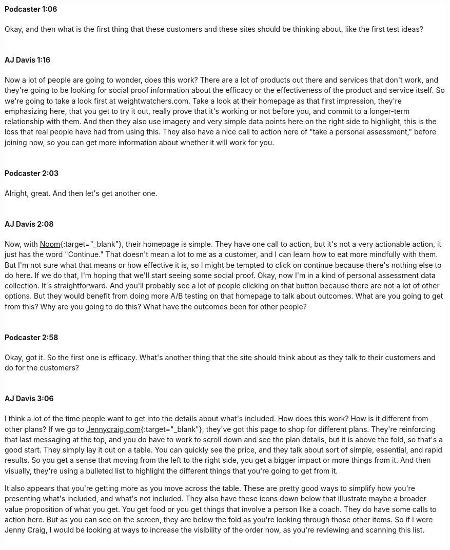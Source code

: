 #### Podcaster  1:06  
Okay, and then what is the first thing that these customers and these sites should be thinking about, like the first test ideas?
<br/><br/>

#### AJ Davis  1:16  
Now a lot of people are going to wonder, does this work? There are a lot of products out there and services that don't work, and they're going to be looking for social proof information about the efficacy or the effectiveness of the product and service itself. So we're going to take a look first at weightwatchers.com. Take a look at their homepage as that first impression, they're emphasizing here, that you get to try it out, really prove that it's working or not before you, and commit to a longer-term relationship with them. And then they also use imagery and very simple data points here on the right side to highlight, this is the loss that real people have had from using this. They also have a nice call to action here of "take a personal assessment," before joining now, so you can get more information about whether it will work for you.
<br/><br/>

#### Podcaster  2:03  
Alright, great. And then let's get another one.
<br/><br/>

#### AJ Davis  2:08  
Now, with [Noom](https://www.noom.com/){:target="\_blank"}, their homepage is simple. They have one call to action, but it's not a very actionable action, it just has the word "Continue." That doesn't mean a lot to me as a customer, and I can learn how to eat more mindfully with them. But I'm not sure what that means or how effective it is, so I might be tempted to click on continue because there's nothing else to do here. If we do that, I'm hoping that we'll start seeing some social proof. Okay, now I'm in a kind of personal assessment data collection. It's straightforward. And you'll probably see a lot of people clicking on that button because there are not a lot of other options. But they would benefit from doing more A/B testing on that homepage to talk about outcomes. What are you going to get from this? Why are you going to do this? What have the outcomes been for other people?
<br/><br/>

#### Podcaster  2:58  
Okay, got it. So the first one is efficacy. What's another thing that the site should think about as they talk to their customers and do for the customers?
<br/><br/>

#### AJ Davis  3:06  
I think a lot of the time people want to get into the details about what's included. How does this work? How is it different from other plans? If we go to [Jennycraig.com](https://www.jennycraig.com/){:target="\_blank"}, they've got this page to shop for different plans. They're reinforcing that last messaging at the top, and you do have to work to scroll down and see the plan details, but it is above the fold, so that's a good start. They simply lay it out on a table. You can quickly see the price, and they talk about sort of simple, essential, and rapid results. So you get a sense that moving from the left to the right side, you get a bigger impact or more things from it. And then visually, they're using a bulleted list to highlight the different things that you're going to get from it. 

It also appears that you're getting more as you move across the table. These are pretty good ways to simplify how you're presenting what's included, and what's not included. They also have these icons down below that illustrate maybe a broader value proposition of what you get. You get food or you get things that involve a person like a coach. They do have some calls to action here. But as you can see on the screen, they are below the fold as you're looking through those other items. So if I were Jenny Craig, I would be looking at ways to increase the visibility of the order now, as you're reviewing and scanning this list.
<br/><br/>
